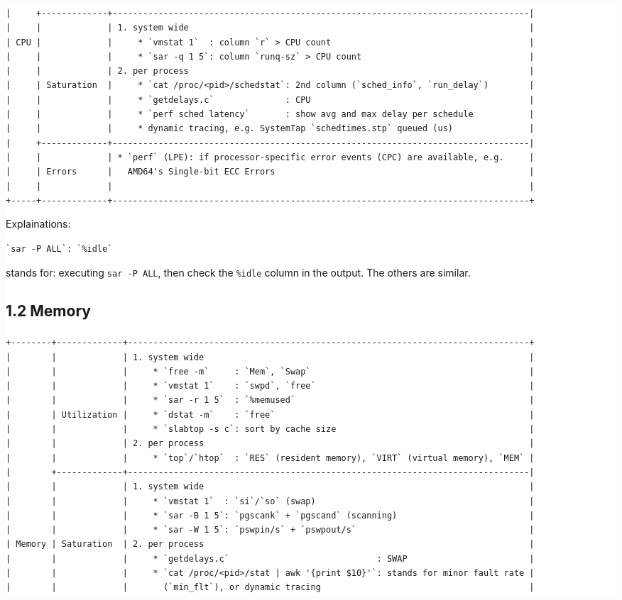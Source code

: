    |     +-------------+----------------------------------------------------------------------------------|
    |     |             | 1. system wide                                                                   |
    | CPU |             |     * `vmstat 1`  : column `r` > CPU count                                       |
    |     |             |     * `sar -q 1 5`: column `runq-sz` > CPU count                                 |
    |     |             | 2. per process                                                                   |
    |     | Saturation  |     * `cat /proc/<pid>/schedstat`: 2nd column (`sched_info`, `run_delay`)        |
    |     |             |     * `getdelays.c`              : CPU                                           |
    |     |             |     * `perf sched latency`       : show avg and max delay per schedule           |
    |     |             |     * dynamic tracing, e.g. SystemTap `schedtimes.stp` queued (us)               |
    |     +-------------+----------------------------------------------------------------------------------|
    |     |             | * `perf` (LPE): if processor-specific error events (CPC) are available, e.g.     |
    |     | Errors      |   AMD64's Single-bit ECC Errors                                                  |
    |     |             |                                                                                  |
    +-----+-------------+----------------------------------------------------------------------------------+

Explainations:

    `sar -P ALL`: `%idle`

stands for: executing `sar -P ALL`, then check the `%idle` column in the output. The others are similar.

## 1.2 Memory

    +--------+-------------+-------------------------------------------------------------------------------+
    |        |             | 1. system wide                                                                |
    |        |             |     * `free -m`     : `Mem`, `Swap`                                           |
    |        |             |     * `vmstat 1`    : `swpd`, `free`                                          |
    |        |             |     * `sar -r 1 5`  : `%memused`                                              |
    |        | Utilization |     * `dstat -m`    : `free`                                                  |
    |        |             |     * `slabtop -s c`: sort by cache size                                      |
    |        |             | 2. per process                                                                |
    |        |             |     * `top`/`htop`  : `RES` (resident memory), `VIRT` (virtual memory), `MEM` |
    |        +-------------+-------------------------------------------------------------------------------|
    |        |             | 1. system wide                                                                |
    |        |             |     * `vmstat 1`  : `si`/`so` (swap)                                          |
    |        |             |     * `sar -B 1 5`: `pgscank` + `pgscand` (scanning)                          |
    |        |             |     * `sar -W 1 5`: `pswpin/s` + `pswpout/s`                                  |
    | Memory | Saturation  | 2. per process                                                                |
    |        |             |     * `getdelays.c`                             : SWAP                        |
    |        |             |     * `cat /proc/<pid>/stat | awk '{print $10}'`: stands for minor fault rate |
    |        |             |       (`min_flt`), or dynamic tracing                                         |